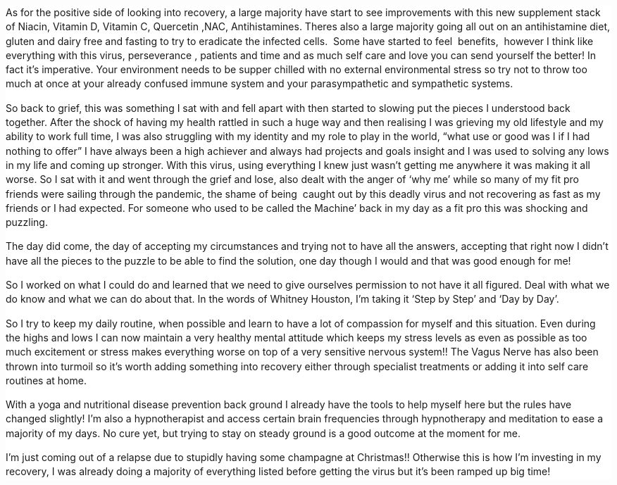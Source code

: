 

As for the positive side of looking into recovery, a large majority have start to see improvements with this new supplement stack of Niacin, Vitamin D, Vitamin C, Quercetin ,NAC, Antihistamines. Theres also a large majority going all out on an antihistamine diet, gluten and dairy free and fasting to try to eradicate the infected cells.  Some have started to feel  benefits,  however I think like everything with this virus, perseverance , patients and time and as much self care and love you can send yourself the better! In fact it’s imperative. Your environment needs to be supper chilled with no external environmental stress so try not to throw too much at once at your already confused immune system and your parasympathetic and sympathetic systems. 



So back to grief, this was something I sat with and fell apart with then started to slowing put the pieces I understood back together. After the shock of having my health rattled in such a huge way and then realising I was grieving my old lifestyle and my ability to work full time, I was also struggling with my identity and my role to play in the world, “what use or good was I if I had nothing to offer” I have always been a high achiever and always had projects and goals insight and I was used to solving any lows in my life and coming up stronger. With this virus, using everything I knew just wasn’t getting me anywhere it was making it all worse. So I sat with it and went through the grief and lose, also dealt with the anger of ‘why me’ while so many of my fit pro friends were sailing through the pandemic, the shame of being  caught out by this deadly virus and not recovering as fast as my friends or I had expected. For someone who used to be called the Machine’ back in my day as a fit pro this was shocking and puzzling. 



The day did come, the day of accepting my circumstances and trying not to have all the answers, accepting that right now I didn’t have all the pieces to the puzzle to be able to find the solution, one day though I would and that was good enough for me! 



So I worked on what I could do and learned that we need to give ourselves permission to not have it all figured. Deal with what we do know and what we can do about that. In the words of Whitney Houston, I’m taking it ‘Step by Step’ and ‘Day by Day’.



So I try to keep my daily routine, when possible and learn to have a lot of compassion for myself and this situation. Even during the highs and lows I can now maintain a very healthy mental attitude which keeps my stress levels as even as possible as too much excitement or stress makes everything worse on top of a very sensitive nervous system!! The Vagus Nerve has also been thrown into turmoil so it’s worth adding something into recovery either through specialist treatments or adding it into self care routines at home.



With a yoga and nutritional disease prevention back ground I already have the tools to help myself here but the rules have changed slightly! I’m also a hypnotherapist and access certain brain frequencies through hypnotherapy and meditation to ease a majority of my days. No cure yet, but trying to stay on steady ground is a good outcome at the moment for me. 



I’m just coming out of a relapse due to stupidly having some champagne at Christmas!! Otherwise this is how I’m investing in my recovery, I was already doing a majority of everything listed before getting the virus but it’s been ramped up big time!


